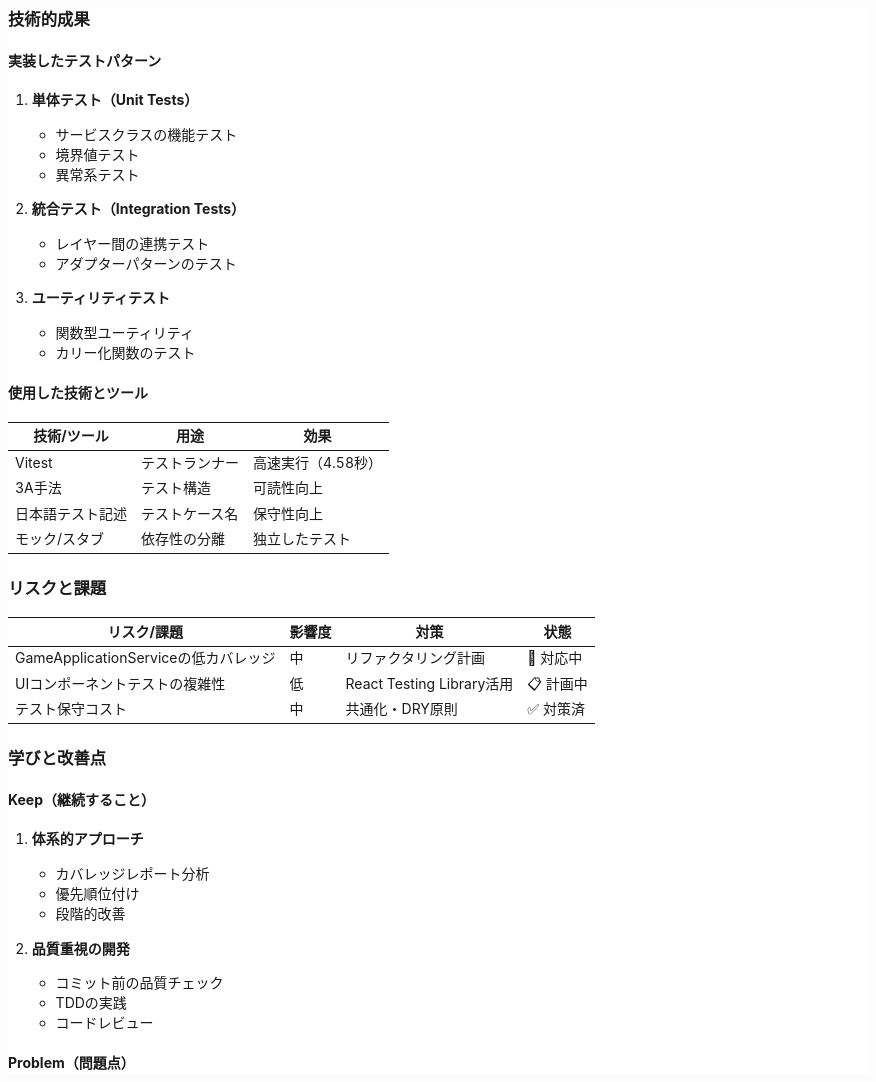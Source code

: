 ### 技術的成果

#### 実装したテストパターン

1. **単体テスト（Unit Tests）**
   - サービスクラスの機能テスト
   - 境界値テスト
   - 異常系テスト

2. **統合テスト（Integration Tests）**
   - レイヤー間の連携テスト
   - アダプターパターンのテスト

3. **ユーティリティテスト**
   - 関数型ユーティリティ
   - カリー化関数のテスト

#### 使用した技術とツール

|技術/ツール|用途|効果|
|---|---|---|
|Vitest|テストランナー|高速実行（4.58秒）|
|3A手法|テスト構造|可読性向上|
|日本語テスト記述|テストケース名|保守性向上|
|モック/スタブ|依存性の分離|独立したテスト|

### リスクと課題

|リスク/課題|影響度|対策|状態|
|---|---|---|---|
|GameApplicationServiceの低カバレッジ|中|リファクタリング計画|🔄 対応中|
|UIコンポーネントテストの複雑性|低|React Testing Library活用|📋 計画中|
|テスト保守コスト|中|共通化・DRY原則|✅ 対策済|

### 学びと改善点

#### Keep（継続すること）

1. **体系的アプローチ**
   - カバレッジレポート分析
   - 優先順位付け
   - 段階的改善

2. **品質重視の開発**
   - コミット前の品質チェック
   - TDDの実践
   - コードレビュー

#### Problem（問題点）
